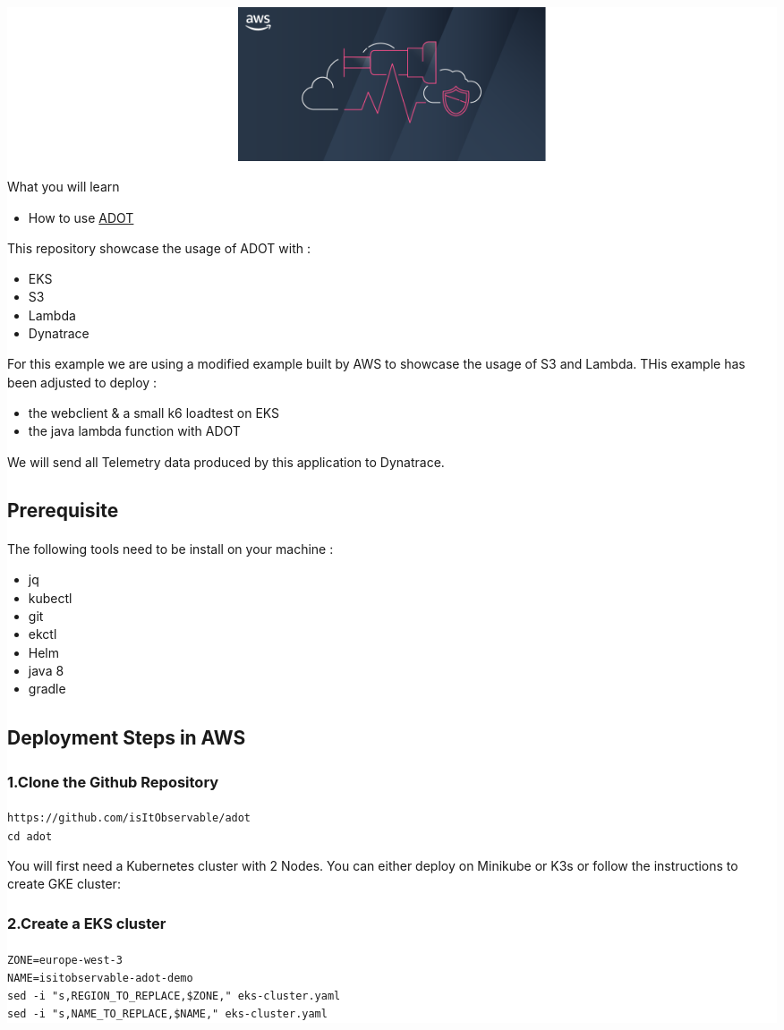 <p align="center"><img src="/image/adot_logo.png" width="40%" alt="ADOT Logo" /></p>

What you will learn
* How to use  [ADOT](https://aws-otel.github.io/docs/introduction)

This repository showcase the usage of ADOT  with :
* EKS
* S3
* Lambda
* Dynatrace

For this example we are using a modified example built by AWS to showcase the usage of S3 and Lambda.
THis example has been adjusted to deploy :
- the webclient & a small k6 loadtest on EKS
- the java lambda function with ADOT

We will send all Telemetry data produced by this  application to Dynatrace.

## Prerequisite
The following tools need to be install on your machine :
- jq
- kubectl
- git
- ekctl
- Helm
- java 8
- gradle

## Deployment Steps in AWS
### 1.Clone the Github Repository
```shell
https://github.com/isItObservable/adot
cd adot
```
You will first need a Kubernetes cluster with 2 Nodes.
You can either deploy on Minikube or K3s or follow the instructions to create GKE cluster:
### 2.Create a EKS cluster
```shell
ZONE=europe-west-3
NAME=isitobservable-adot-demo
sed -i "s,REGION_TO_REPLACE,$ZONE," eks-cluster.yaml
sed -i "s,NAME_TO_REPLACE,$NAME," eks-cluster.yaml
```